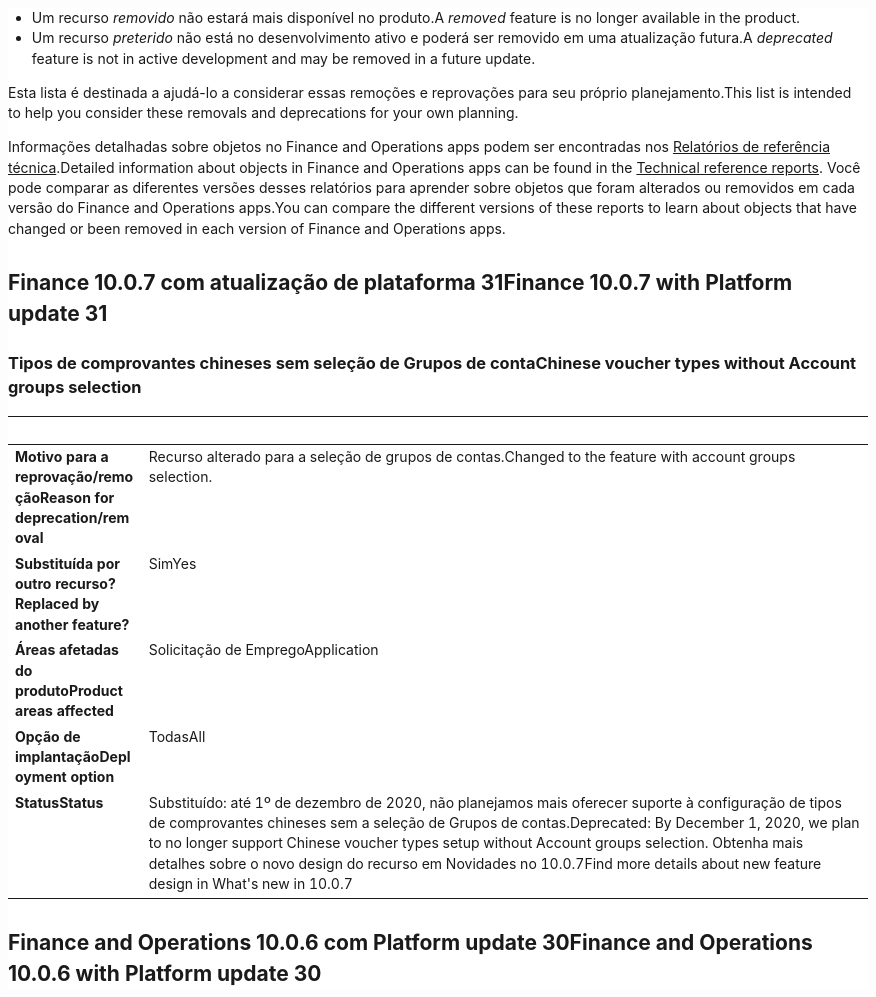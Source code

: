 - <span data-ttu-id="50f7c-107">Um recurso *removido* não estará mais disponível no produto.</span><span class="sxs-lookup"><span data-stu-id="50f7c-107">A *removed* feature is no longer available in the product.</span></span>
- <span data-ttu-id="50f7c-108">Um recurso *preterido* não está no desenvolvimento ativo e poderá ser removido em uma atualização futura.</span><span class="sxs-lookup"><span data-stu-id="50f7c-108">A *deprecated* feature is not in active development and may be removed in a future update.</span></span>

<span data-ttu-id="50f7c-109">Esta lista é destinada a ajudá-lo a considerar essas remoções e reprovações para seu próprio planejamento.</span><span class="sxs-lookup"><span data-stu-id="50f7c-109">This list is intended to help you consider these removals and deprecations for your own planning.</span></span> 

<span data-ttu-id="50f7c-110">Informações detalhadas sobre objetos no Finance and Operations apps podem ser encontradas nos [Relatórios de referência técnica](/dynamics/s-e/global/axtechrefrep_61).</span><span class="sxs-lookup"><span data-stu-id="50f7c-110">Detailed information about objects in Finance and Operations apps can be found in the [Technical reference reports](/dynamics/s-e/global/axtechrefrep_61).</span></span> <span data-ttu-id="50f7c-111">Você pode comparar as diferentes versões desses relatórios para aprender sobre objetos que foram alterados ou removidos em cada versão do Finance and Operations apps.</span><span class="sxs-lookup"><span data-stu-id="50f7c-111">You can compare the different versions of these reports to learn about objects that have changed or been removed in each version of Finance and Operations apps.</span></span>

## <a name="finance-1007-with-platform-update-31"></a><span data-ttu-id="50f7c-112">Finance 10.0.7 com atualização de plataforma 31</span><span class="sxs-lookup"><span data-stu-id="50f7c-112">Finance 10.0.7 with Platform update 31</span></span>

### <a name="chinese-voucher-types-without-account-groups-selection"></a><span data-ttu-id="50f7c-113">Tipos de comprovantes chineses sem seleção de Grupos de conta</span><span class="sxs-lookup"><span data-stu-id="50f7c-113">Chinese voucher types without Account groups selection</span></span>
|&nbsp;   | &nbsp; |
|------------|--------------------|
| <span data-ttu-id="50f7c-114">**Motivo para a reprovação/remoção**</span><span class="sxs-lookup"><span data-stu-id="50f7c-114">**Reason for deprecation/removal**</span></span> | <span data-ttu-id="50f7c-115">Recurso alterado para a seleção de grupos de contas.</span><span class="sxs-lookup"><span data-stu-id="50f7c-115">Changed to the feature with account groups selection.</span></span> |
| <span data-ttu-id="50f7c-116">**Substituída por outro recurso?**</span><span class="sxs-lookup"><span data-stu-id="50f7c-116">**Replaced by another feature?**</span></span>   | <span data-ttu-id="50f7c-117">Sim</span><span class="sxs-lookup"><span data-stu-id="50f7c-117">Yes</span></span> |
| <span data-ttu-id="50f7c-118">**Áreas afetadas do produto**</span><span class="sxs-lookup"><span data-stu-id="50f7c-118">**Product areas affected**</span></span>         | <span data-ttu-id="50f7c-119">Solicitação de Emprego</span><span class="sxs-lookup"><span data-stu-id="50f7c-119">Application</span></span> |
| <span data-ttu-id="50f7c-120">**Opção de implantação**</span><span class="sxs-lookup"><span data-stu-id="50f7c-120">**Deployment option**</span></span>              | <span data-ttu-id="50f7c-121">Todas</span><span class="sxs-lookup"><span data-stu-id="50f7c-121">All</span></span> |
| <span data-ttu-id="50f7c-122">**Status**</span><span class="sxs-lookup"><span data-stu-id="50f7c-122">**Status**</span></span>                         | <span data-ttu-id="50f7c-123">Substituído: até 1º de dezembro de 2020, não planejamos mais oferecer suporte à configuração de tipos de comprovantes chineses sem a seleção de Grupos de contas.</span><span class="sxs-lookup"><span data-stu-id="50f7c-123">Deprecated: By December 1, 2020, we plan to no longer support Chinese voucher types setup without Account groups selection.</span></span> <span data-ttu-id="50f7c-124">Obtenha mais detalhes sobre o novo design do recurso em Novidades no 10.0.7</span><span class="sxs-lookup"><span data-stu-id="50f7c-124">Find more details about new feature design in What's new in 10.0.7</span></span> |

## <a name="finance-and-operations-1006-with-platform-update-30"></a><span data-ttu-id="50f7c-125">Finance and Operations 10.0.6 com Platform update 30</span><span class="sxs-lookup"><span data-stu-id="50f7c-125">Finance and Operations 10.0.6 with Platform update 30</span></span>
